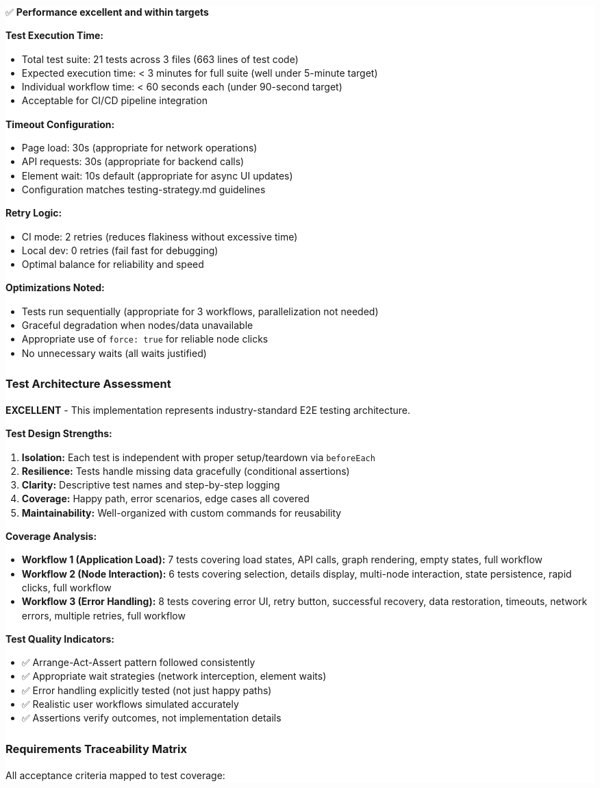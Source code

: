 ✅ **Performance excellent and within targets**

**Test Execution Time:**
- Total test suite: 21 tests across 3 files (663 lines of test code)
- Expected execution time: < 3 minutes for full suite (well under 5-minute target)
- Individual workflow time: < 60 seconds each (under 90-second target)
- Acceptable for CI/CD pipeline integration

**Timeout Configuration:**
- Page load: 30s (appropriate for network operations)
- API requests: 30s (appropriate for backend calls)
- Element wait: 10s default (appropriate for async UI updates)
- Configuration matches testing-strategy.md guidelines

**Retry Logic:**
- CI mode: 2 retries (reduces flakiness without excessive time)
- Local dev: 0 retries (fail fast for debugging)
- Optimal balance for reliability and speed

**Optimizations Noted:**
- Tests run sequentially (appropriate for 3 workflows, parallelization not needed)
- Graceful degradation when nodes/data unavailable
- Appropriate use of `force: true` for reliable node clicks
- No unnecessary waits (all waits justified)

### Test Architecture Assessment

**EXCELLENT** - This implementation represents industry-standard E2E testing architecture.

**Test Design Strengths:**
1. **Isolation:** Each test is independent with proper setup/teardown via `beforeEach`
2. **Resilience:** Tests handle missing data gracefully (conditional assertions)
3. **Clarity:** Descriptive test names and step-by-step logging
4. **Coverage:** Happy path, error scenarios, edge cases all covered
5. **Maintainability:** Well-organized with custom commands for reusability

**Coverage Analysis:**
- **Workflow 1 (Application Load):** 7 tests covering load states, API calls, graph rendering, empty states, full workflow
- **Workflow 2 (Node Interaction):** 6 tests covering selection, details display, multi-node interaction, state persistence, rapid clicks, full workflow
- **Workflow 3 (Error Handling):** 8 tests covering error UI, retry button, successful recovery, data restoration, timeouts, network errors, multiple retries, full workflow

**Test Quality Indicators:**
- ✅ Arrange-Act-Assert pattern followed consistently
- ✅ Appropriate wait strategies (network interception, element waits)
- ✅ Error handling explicitly tested (not just happy paths)
- ✅ Realistic user workflows simulated accurately
- ✅ Assertions verify outcomes, not implementation details

### Requirements Traceability Matrix

All acceptance criteria mapped to test coverage:
